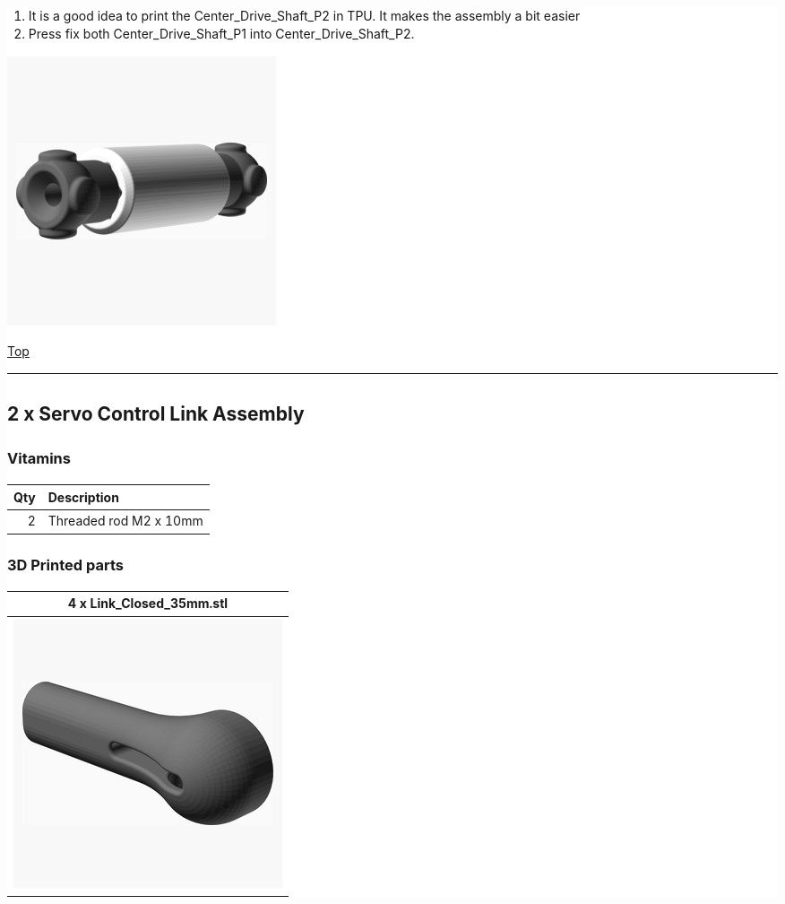 1. It is a good idea to print the Center_Drive_Shaft_P2 in TPU. It makes the assembly a bit easier
2. Press fix both Center_Drive_Shaft_P1 into Center_Drive_Shaft_P2.

![drive_shaft_assembled](assemblies/drive_shaft_assembled_tn.png)

<span></span>
[Top](#TOP)

---
<a name="Servo_control_link_assembly"></a>
## 2 x Servo Control Link Assembly
### Vitamins
|Qty|Description|
|---:|:----------|
|2| Threaded rod M2 x 10mm|


### 3D Printed parts

| 4 x Link_Closed_35mm.stl |
|---|
| ![Link_Closed_35mm.stl](stls/Link_Closed_35mm.png) 
